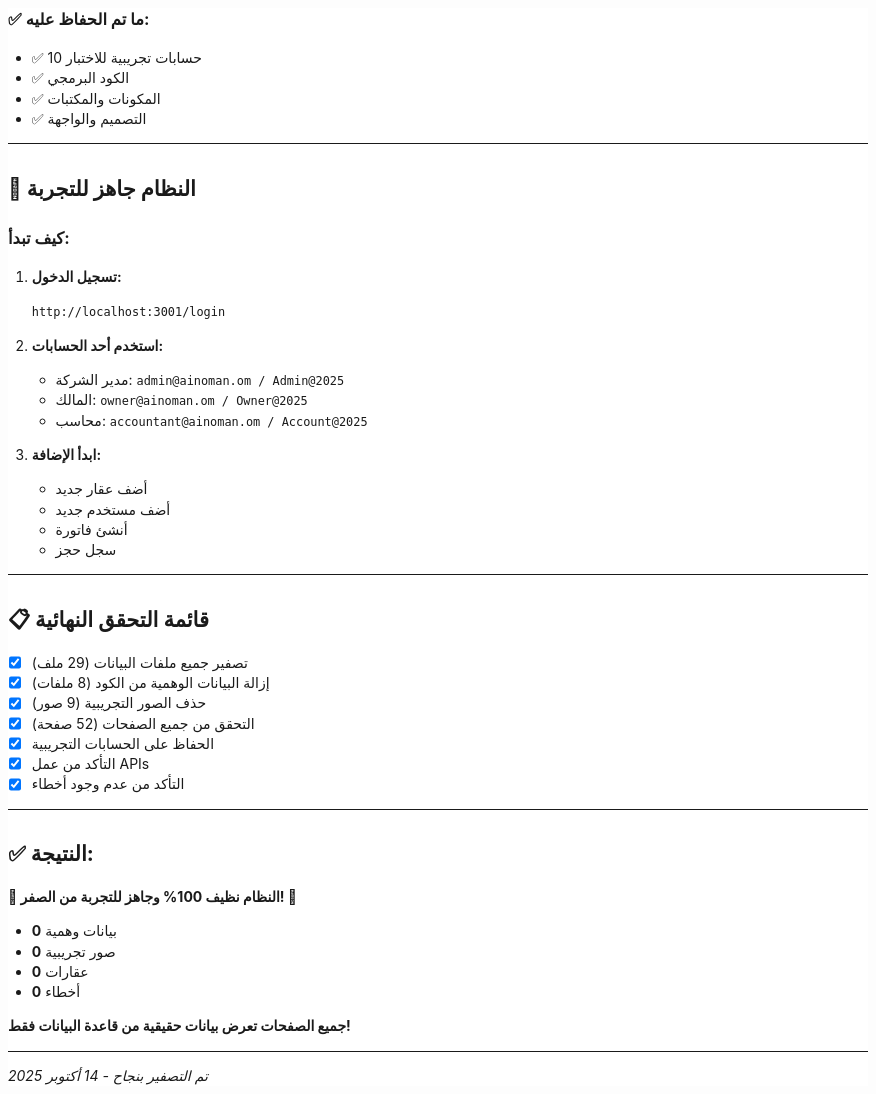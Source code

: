 ### ✅ **ما تم الحفاظ عليه:**
- ✅ 10 حسابات تجريبية للاختبار
- ✅ الكود البرمجي
- ✅ المكونات والمكتبات
- ✅ التصميم والواجهة

---

## 🚀 **النظام جاهز للتجربة**

### **كيف تبدأ:**

1. **تسجيل الدخول:**
   ```
   http://localhost:3001/login
   ```

2. **استخدم أحد الحسابات:**
   - مدير الشركة: `admin@ainoman.om / Admin@2025`
   - المالك: `owner@ainoman.om / Owner@2025`
   - محاسب: `accountant@ainoman.om / Account@2025`

3. **ابدأ الإضافة:**
   - أضف عقار جديد
   - أضف مستخدم جديد
   - أنشئ فاتورة
   - سجل حجز

---

## 📋 **قائمة التحقق النهائية**

- [x] تصفير جميع ملفات البيانات (29 ملف)
- [x] إزالة البيانات الوهمية من الكود (8 ملفات)
- [x] حذف الصور التجريبية (9 صور)
- [x] التحقق من جميع الصفحات (52 صفحة)
- [x] الحفاظ على الحسابات التجريبية
- [x] التأكد من عمل APIs
- [x] التأكد من عدم وجود أخطاء

---

## ✅ **النتيجة:**

**🎉 النظام نظيف 100% وجاهز للتجربة من الصفر! 🎉**

- **0** بيانات وهمية
- **0** صور تجريبية  
- **0** عقارات
- **0** أخطاء

**جميع الصفحات تعرض بيانات حقيقية من قاعدة البيانات فقط!**

---

*تم التصفير بنجاح - 14 أكتوبر 2025*

